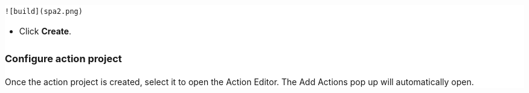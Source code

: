     ![build](spa2.png)
   - Click **Create**.


### Configure action project
Once the action project is created, select it to open the Action Editor. The Add Actions pop up will automatically open. 
